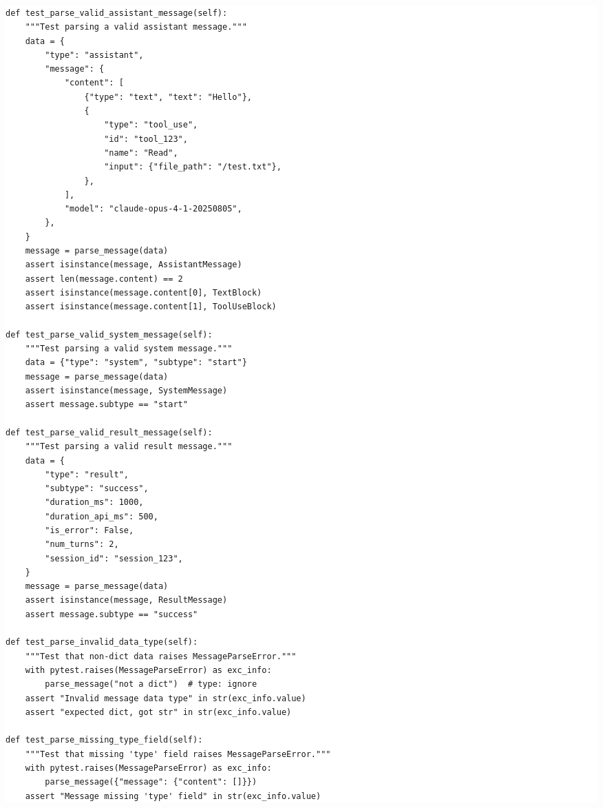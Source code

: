     def test_parse_valid_assistant_message(self):
        """Test parsing a valid assistant message."""
        data = {
            "type": "assistant",
            "message": {
                "content": [
                    {"type": "text", "text": "Hello"},
                    {
                        "type": "tool_use",
                        "id": "tool_123",
                        "name": "Read",
                        "input": {"file_path": "/test.txt"},
                    },
                ],
                "model": "claude-opus-4-1-20250805",
            },
        }
        message = parse_message(data)
        assert isinstance(message, AssistantMessage)
        assert len(message.content) == 2
        assert isinstance(message.content[0], TextBlock)
        assert isinstance(message.content[1], ToolUseBlock)

    def test_parse_valid_system_message(self):
        """Test parsing a valid system message."""
        data = {"type": "system", "subtype": "start"}
        message = parse_message(data)
        assert isinstance(message, SystemMessage)
        assert message.subtype == "start"

    def test_parse_valid_result_message(self):
        """Test parsing a valid result message."""
        data = {
            "type": "result",
            "subtype": "success",
            "duration_ms": 1000,
            "duration_api_ms": 500,
            "is_error": False,
            "num_turns": 2,
            "session_id": "session_123",
        }
        message = parse_message(data)
        assert isinstance(message, ResultMessage)
        assert message.subtype == "success"

    def test_parse_invalid_data_type(self):
        """Test that non-dict data raises MessageParseError."""
        with pytest.raises(MessageParseError) as exc_info:
            parse_message("not a dict")  # type: ignore
        assert "Invalid message data type" in str(exc_info.value)
        assert "expected dict, got str" in str(exc_info.value)

    def test_parse_missing_type_field(self):
        """Test that missing 'type' field raises MessageParseError."""
        with pytest.raises(MessageParseError) as exc_info:
            parse_message({"message": {"content": []}})
        assert "Message missing 'type' field" in str(exc_info.value)

